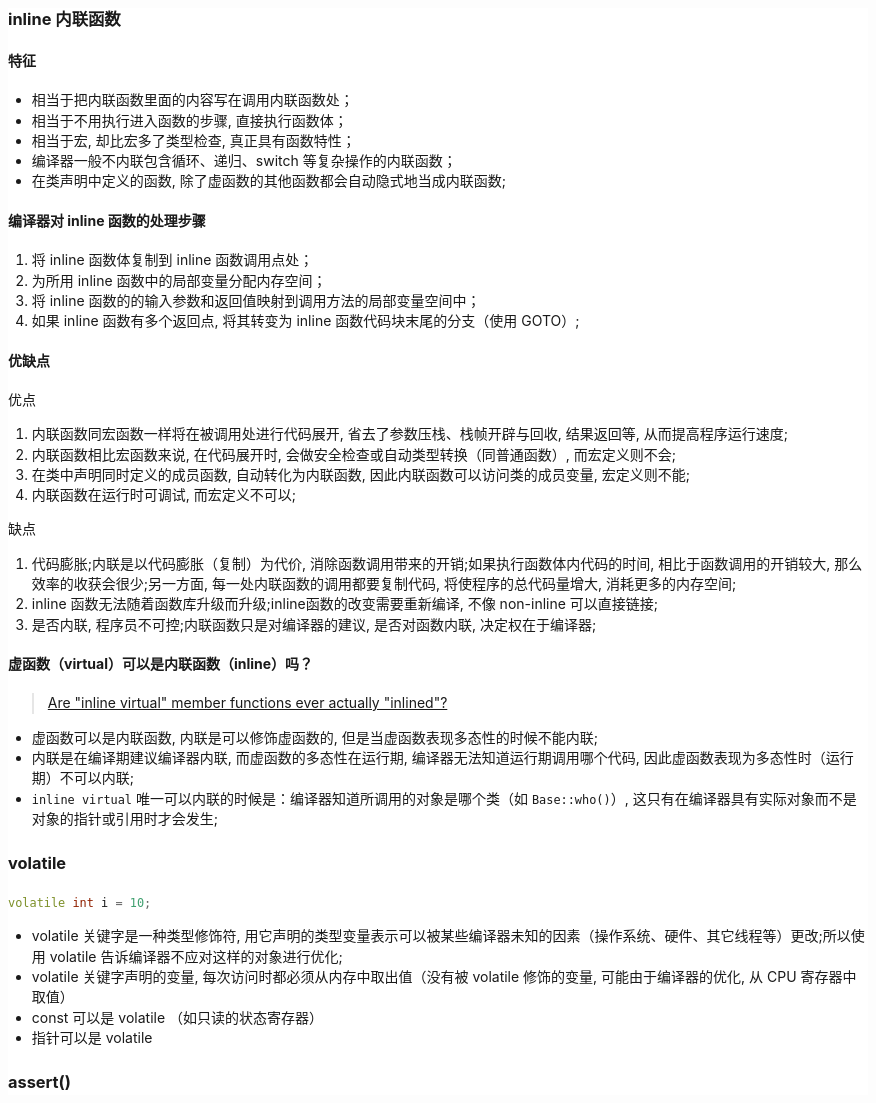 ### inline 内联函数

#### 特征

* 相当于把内联函数里面的内容写在调用内联函数处；
* 相当于不用执行进入函数的步骤, 直接执行函数体；
* 相当于宏, 却比宏多了类型检查, 真正具有函数特性；
* 编译器一般不内联包含循环、递归、switch 等复杂操作的内联函数；
* 在类声明中定义的函数, 除了虚函数的其他函数都会自动隐式地当成内联函数;

#### 编译器对 inline 函数的处理步骤

1. 将 inline 函数体复制到 inline 函数调用点处； 
2. 为所用 inline 函数中的局部变量分配内存空间； 
3. 将 inline 函数的的输入参数和返回值映射到调用方法的局部变量空间中； 
4. 如果 inline 函数有多个返回点, 将其转变为 inline 函数代码块末尾的分支（使用 GOTO）;

#### 优缺点

优点

1. 内联函数同宏函数一样将在被调用处进行代码展开, 省去了参数压栈、栈帧开辟与回收, 结果返回等, 从而提高程序运行速度;
2. 内联函数相比宏函数来说, 在代码展开时, 会做安全检查或自动类型转换（同普通函数）, 而宏定义则不会; 
3. 在类中声明同时定义的成员函数, 自动转化为内联函数, 因此内联函数可以访问类的成员变量, 宏定义则不能;
4. 内联函数在运行时可调试, 而宏定义不可以;

缺点

1. 代码膨胀;内联是以代码膨胀（复制）为代价, 消除函数调用带来的开销;如果执行函数体内代码的时间, 相比于函数调用的开销较大, 那么效率的收获会很少;另一方面, 每一处内联函数的调用都要复制代码, 将使程序的总代码量增大, 消耗更多的内存空间;
2. inline 函数无法随着函数库升级而升级;inline函数的改变需要重新编译, 不像 non-inline 可以直接链接;
3. 是否内联, 程序员不可控;内联函数只是对编译器的建议, 是否对函数内联, 决定权在于编译器;

#### 虚函数（virtual）可以是内联函数（inline）吗？

> [Are "inline virtual" member functions ever actually "inlined"?](http://www.cs.technion.ac.il/users/yechiel/c++-faq/inline-virtuals.html)

* 虚函数可以是内联函数, 内联是可以修饰虚函数的, 但是当虚函数表现多态性的时候不能内联;
* 内联是在编译期建议编译器内联, 而虚函数的多态性在运行期, 编译器无法知道运行期调用哪个代码, 因此虚函数表现为多态性时（运行期）不可以内联;
* `inline virtual` 唯一可以内联的时候是：编译器知道所调用的对象是哪个类（如 `Base::who()`）, 这只有在编译器具有实际对象而不是对象的指针或引用时才会发生;

### volatile

```cpp
volatile int i = 10; 
```

* volatile 关键字是一种类型修饰符, 用它声明的类型变量表示可以被某些编译器未知的因素（操作系统、硬件、其它线程等）更改;所以使用 volatile 告诉编译器不应对这样的对象进行优化;
* volatile 关键字声明的变量, 每次访问时都必须从内存中取出值（没有被 volatile 修饰的变量, 可能由于编译器的优化, 从 CPU 寄存器中取值）
* const 可以是 volatile （如只读的状态寄存器）
* 指针可以是 volatile

### assert()
